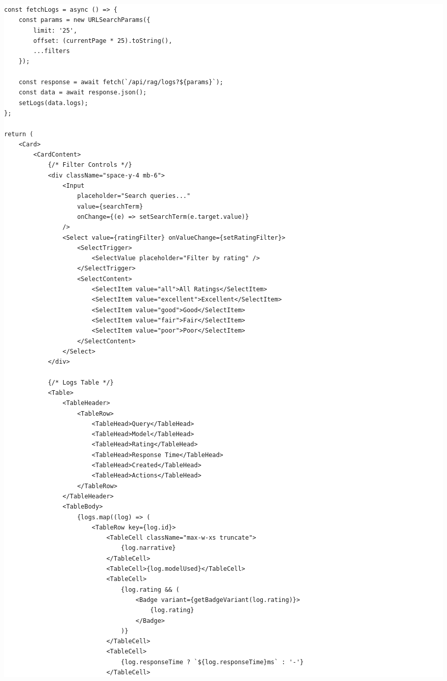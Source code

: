     const fetchLogs = async () => {
        const params = new URLSearchParams({
            limit: '25',
            offset: (currentPage * 25).toString(),
            ...filters
        });
        
        const response = await fetch(`/api/rag/logs?${params}`);
        const data = await response.json();
        setLogs(data.logs);
    };
    
    return (
        <Card>
            <CardContent>
                {/* Filter Controls */}
                <div className="space-y-4 mb-6">
                    <Input
                        placeholder="Search queries..."
                        value={searchTerm}
                        onChange={(e) => setSearchTerm(e.target.value)}
                    />
                    <Select value={ratingFilter} onValueChange={setRatingFilter}>
                        <SelectTrigger>
                            <SelectValue placeholder="Filter by rating" />
                        </SelectTrigger>
                        <SelectContent>
                            <SelectItem value="all">All Ratings</SelectItem>
                            <SelectItem value="excellent">Excellent</SelectItem>
                            <SelectItem value="good">Good</SelectItem>
                            <SelectItem value="fair">Fair</SelectItem>
                            <SelectItem value="poor">Poor</SelectItem>
                        </SelectContent>
                    </Select>
                </div>
                
                {/* Logs Table */}
                <Table>
                    <TableHeader>
                        <TableRow>
                            <TableHead>Query</TableHead>
                            <TableHead>Model</TableHead>
                            <TableHead>Rating</TableHead>
                            <TableHead>Response Time</TableHead>
                            <TableHead>Created</TableHead>
                            <TableHead>Actions</TableHead>
                        </TableRow>
                    </TableHeader>
                    <TableBody>
                        {logs.map((log) => (
                            <TableRow key={log.id}>
                                <TableCell className="max-w-xs truncate">
                                    {log.narrative}
                                </TableCell>
                                <TableCell>{log.modelUsed}</TableCell>
                                <TableCell>
                                    {log.rating && (
                                        <Badge variant={getBadgeVariant(log.rating)}>
                                            {log.rating}
                                        </Badge>
                                    )}
                                </TableCell>
                                <TableCell>
                                    {log.responseTime ? `${log.responseTime}ms` : '-'}
                                </TableCell>
